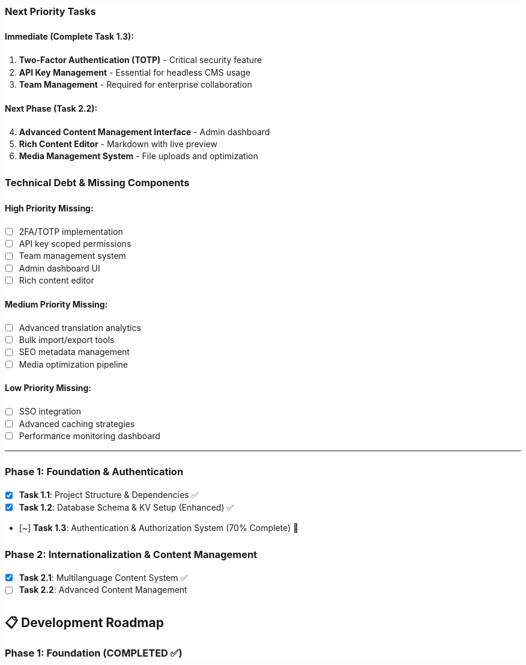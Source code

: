 ### Next Priority Tasks

#### **Immediate (Complete Task 1.3):**

1. **Two-Factor Authentication (TOTP)** - Critical security feature
2. **API Key Management** - Essential for headless CMS usage
3. **Team Management** - Required for enterprise collaboration

#### **Next Phase (Task 2.2):**

4. **Advanced Content Management Interface** - Admin dashboard
5. **Rich Content Editor** - Markdown with live preview
6. **Media Management System** - File uploads and optimization

### Technical Debt & Missing Components

#### **High Priority Missing:**

- [ ] 2FA/TOTP implementation
- [ ] API key scoped permissions
- [ ] Team management system
- [ ] Admin dashboard UI
- [ ] Rich content editor

#### **Medium Priority Missing:**

- [ ] Advanced translation analytics
- [ ] Bulk import/export tools
- [ ] SEO metadata management
- [ ] Media optimization pipeline

#### **Low Priority Missing:**

- [ ] SSO integration
- [ ] Advanced caching strategies
- [ ] Performance monitoring dashboard

---

### Phase 1: Foundation & Authentication

- [x] **Task 1.1**: Project Structure & Dependencies ✅
- [x] **Task 1.2**: Database Schema & KV Setup (Enhanced) ✅
- [~] **Task 1.3**: Authentication & Authorization System (70% Complete) 🔶

### Phase 2: Internationalization & Content Management

- [x] **Task 2.1**: Multilanguage Content System ✅
- [ ] **Task 2.2**: Advanced Content Management

## 📋 **Development Roadmap**

### **Phase 1: Foundation (COMPLETED ✅)**
